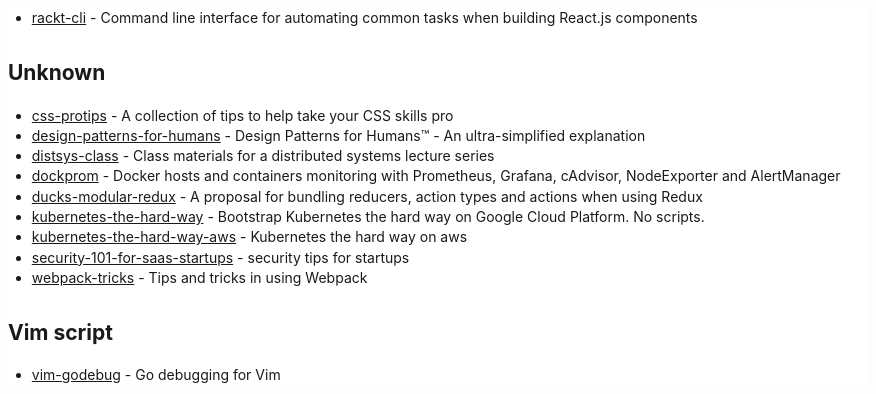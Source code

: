 * [rackt-cli](https://github.com/mzabriskie/rackt-cli) - Command line interface for automating common tasks when building React.js components

## Unknown
* [css-protips](https://github.com/AllThingsSmitty/css-protips) - A collection of tips to help take your CSS skills pro
* [design-patterns-for-humans](https://github.com/kamranahmedse/design-patterns-for-humans) - Design Patterns for Humans™ - An ultra-simplified explanation
* [distsys-class](https://github.com/aphyr/distsys-class) - Class materials for a distributed systems lecture series
* [dockprom](https://github.com/stefanprodan/dockprom) - Docker hosts and containers monitoring with Prometheus, Grafana, cAdvisor, NodeExporter and AlertManager
* [ducks-modular-redux](https://github.com/erikras/ducks-modular-redux) - A proposal for bundling reducers, action types and actions when using Redux
* [kubernetes-the-hard-way](https://github.com/kelseyhightower/kubernetes-the-hard-way) - Bootstrap Kubernetes the hard way on Google Cloud Platform. No scripts.
* [kubernetes-the-hard-way-aws](https://github.com/ivx/kubernetes-the-hard-way-aws) - Kubernetes the hard way on aws
* [security-101-for-saas-startups](https://github.com/forter/security-101-for-saas-startups) - security tips for startups
* [webpack-tricks](https://github.com/rstacruz/webpack-tricks) - Tips and tricks in using Webpack

## Vim script
* [vim-godebug](https://github.com/jodosha/vim-godebug) - Go debugging for Vim 
